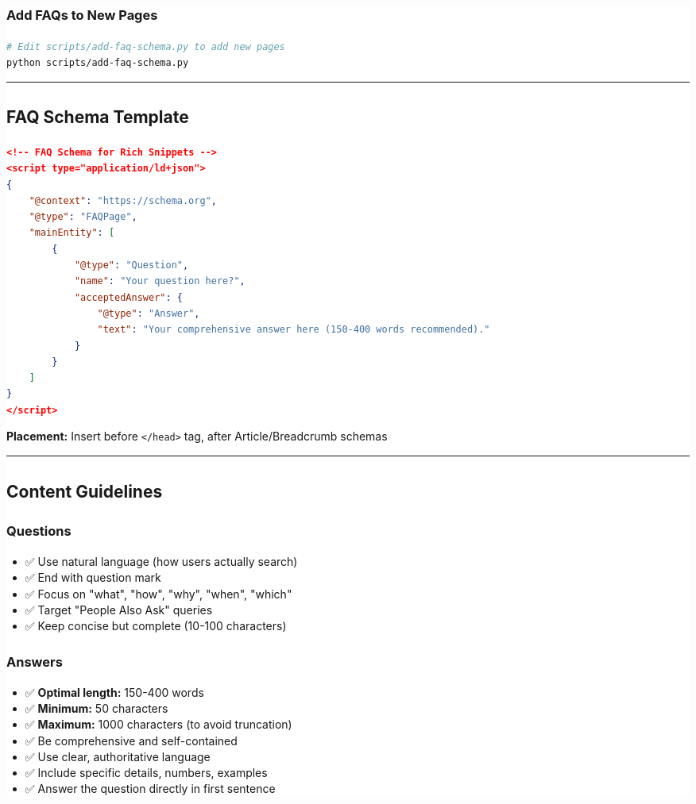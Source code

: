 ### Add FAQs to New Pages
```bash
# Edit scripts/add-faq-schema.py to add new pages
python scripts/add-faq-schema.py
```

---

## FAQ Schema Template

```json
<!-- FAQ Schema for Rich Snippets -->
<script type="application/ld+json">
{
    "@context": "https://schema.org",
    "@type": "FAQPage",
    "mainEntity": [
        {
            "@type": "Question",
            "name": "Your question here?",
            "acceptedAnswer": {
                "@type": "Answer",
                "text": "Your comprehensive answer here (150-400 words recommended)."
            }
        }
    ]
}
</script>
```

**Placement:** Insert before `</head>` tag, after Article/Breadcrumb schemas

---

## Content Guidelines

### Questions
- ✅ Use natural language (how users actually search)
- ✅ End with question mark
- ✅ Focus on "what", "how", "why", "when", "which"
- ✅ Target "People Also Ask" queries
- ✅ Keep concise but complete (10-100 characters)

### Answers
- ✅ **Optimal length:** 150-400 words
- ✅ **Minimum:** 50 characters
- ✅ **Maximum:** 1000 characters (to avoid truncation)
- ✅ Be comprehensive and self-contained
- ✅ Use clear, authoritative language
- ✅ Include specific details, numbers, examples
- ✅ Answer the question directly in first sentence
